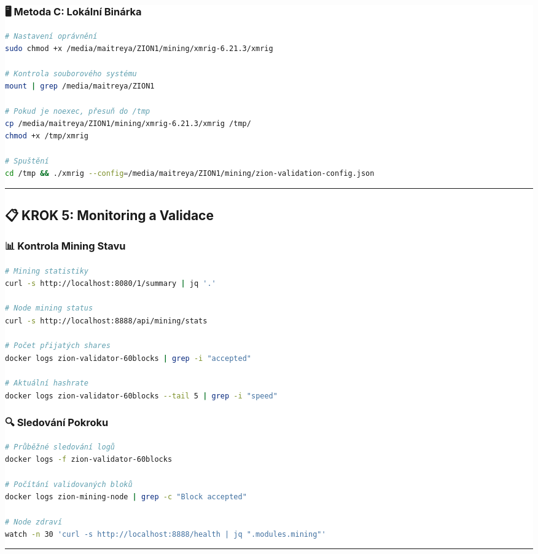 
### 🖥️ **Metoda C: Lokální Binárka**

```bash
# Nastavení oprávnění
sudo chmod +x /media/maitreya/ZION1/mining/xmrig-6.21.3/xmrig

# Kontrola souborového systému
mount | grep /media/maitreya/ZION1

# Pokud je noexec, přesuň do /tmp
cp /media/maitreya/ZION1/mining/xmrig-6.21.3/xmrig /tmp/
chmod +x /tmp/xmrig

# Spuštění
cd /tmp && ./xmrig --config=/media/maitreya/ZION1/mining/zion-validation-config.json
```

---

## 📋 **KROK 5: Monitoring a Validace**

### 📊 **Kontrola Mining Stavu**

```bash
# Mining statistiky
curl -s http://localhost:8080/1/summary | jq '.'

# Node mining status
curl -s http://localhost:8888/api/mining/stats

# Počet přijatých shares
docker logs zion-validator-60blocks | grep -i "accepted"

# Aktuální hashrate
docker logs zion-validator-60blocks --tail 5 | grep -i "speed"
```

### 🔍 **Sledování Pokroku**

```bash
# Průběžné sledování logů
docker logs -f zion-validator-60blocks

# Počítání validovaných bloků
docker logs zion-mining-node | grep -c "Block accepted"

# Node zdraví
watch -n 30 'curl -s http://localhost:8888/health | jq ".modules.mining"'
```

---
